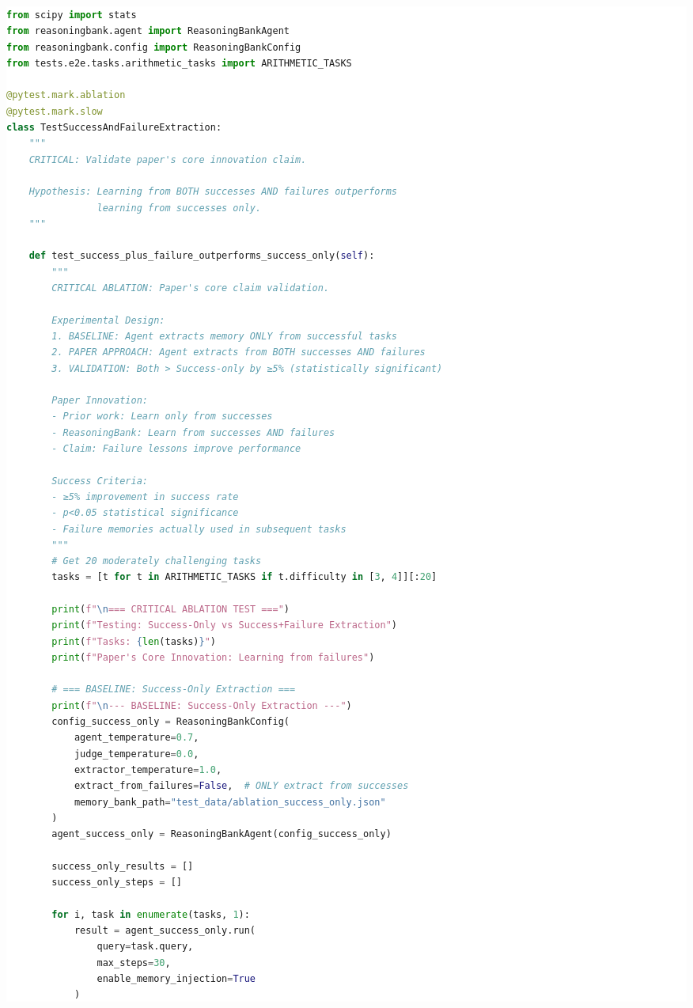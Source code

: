 ```python
from scipy import stats
from reasoningbank.agent import ReasoningBankAgent
from reasoningbank.config import ReasoningBankConfig
from tests.e2e.tasks.arithmetic_tasks import ARITHMETIC_TASKS

@pytest.mark.ablation
@pytest.mark.slow
class TestSuccessAndFailureExtraction:
    """
    CRITICAL: Validate paper's core innovation claim.

    Hypothesis: Learning from BOTH successes AND failures outperforms
                learning from successes only.
    """

    def test_success_plus_failure_outperforms_success_only(self):
        """
        CRITICAL ABLATION: Paper's core claim validation.

        Experimental Design:
        1. BASELINE: Agent extracts memory ONLY from successful tasks
        2. PAPER APPROACH: Agent extracts from BOTH successes AND failures
        3. VALIDATION: Both > Success-only by ≥5% (statistically significant)

        Paper Innovation:
        - Prior work: Learn only from successes
        - ReasoningBank: Learn from successes AND failures
        - Claim: Failure lessons improve performance

        Success Criteria:
        - ≥5% improvement in success rate
        - p<0.05 statistical significance
        - Failure memories actually used in subsequent tasks
        """
        # Get 20 moderately challenging tasks
        tasks = [t for t in ARITHMETIC_TASKS if t.difficulty in [3, 4]][:20]

        print(f"\n=== CRITICAL ABLATION TEST ===")
        print(f"Testing: Success-Only vs Success+Failure Extraction")
        print(f"Tasks: {len(tasks)}")
        print(f"Paper's Core Innovation: Learning from failures")

        # === BASELINE: Success-Only Extraction ===
        print(f"\n--- BASELINE: Success-Only Extraction ---")
        config_success_only = ReasoningBankConfig(
            agent_temperature=0.7,
            judge_temperature=0.0,
            extractor_temperature=1.0,
            extract_from_failures=False,  # ONLY extract from successes
            memory_bank_path="test_data/ablation_success_only.json"
        )
        agent_success_only = ReasoningBankAgent(config_success_only)

        success_only_results = []
        success_only_steps = []

        for i, task in enumerate(tasks, 1):
            result = agent_success_only.run(
                query=task.query,
                max_steps=30,
                enable_memory_injection=True
            )

```